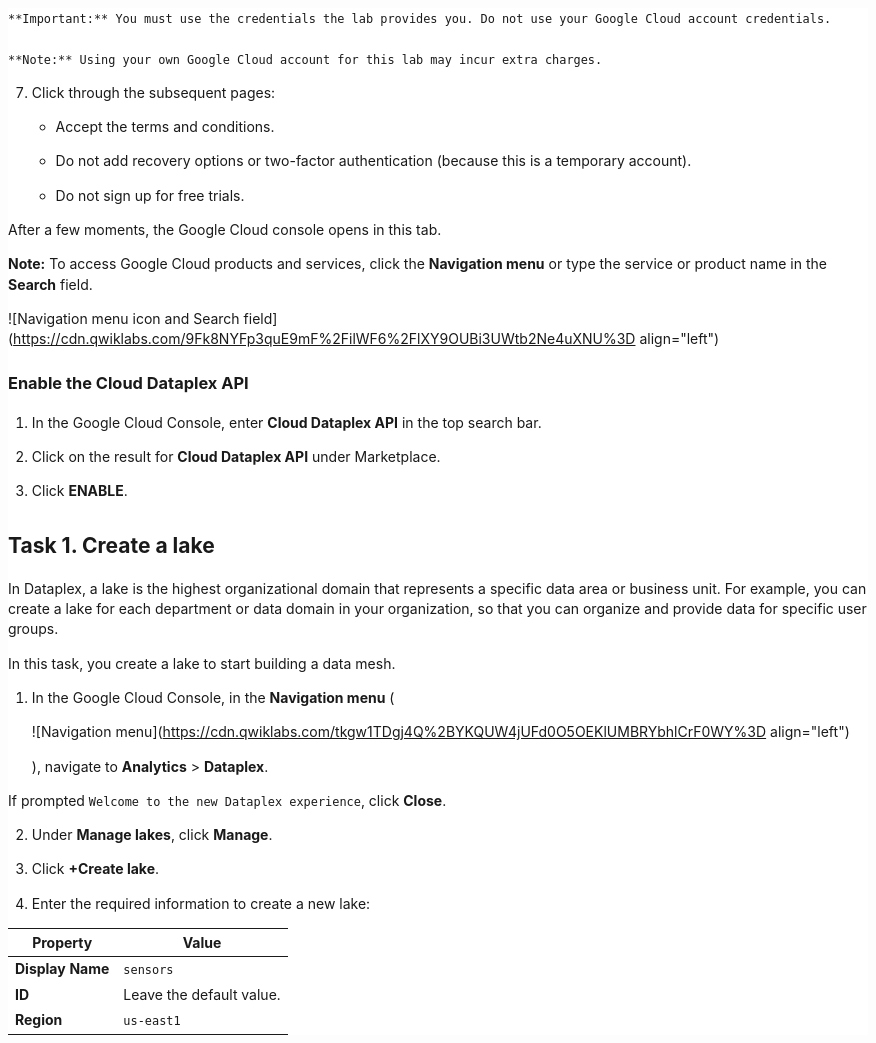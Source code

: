     **Important:** You must use the credentials the lab provides you. Do not use your Google Cloud account credentials.
    
    **Note:** Using your own Google Cloud account for this lab may incur extra charges.
    
7. Click through the subsequent pages:
    
    * Accept the terms and conditions.
        
    * Do not add recovery options or two-factor authentication (because this is a temporary account).
        
    * Do not sign up for free trials.
        

After a few moments, the Google Cloud console opens in this tab.

**Note:** To access Google Cloud products and services, click the **Navigation menu** or type the service or product name in the **Search** field.

![Navigation menu icon and Search field](https://cdn.qwiklabs.com/9Fk8NYFp3quE9mF%2FilWF6%2FlXY9OUBi3UWtb2Ne4uXNU%3D align="left")

### Enable the Cloud Dataplex API

1. In the Google Cloud Console, enter **Cloud Dataplex API** in the top search bar.
    
2. Click on the result for **Cloud Dataplex API** under Marketplace.
    
3. Click **ENABLE**.
    

## **Task 1. Create a lake**

In Dataplex, a lake is the highest organizational domain that represents a specific data area or business unit. For example, you can create a lake for each department or data domain in your organization, so that you can organize and provide data for specific user groups.

In this task, you create a lake to start building a data mesh.

1. In the Google Cloud Console, in the **Navigation menu** (
    
    ![Navigation menu](https://cdn.qwiklabs.com/tkgw1TDgj4Q%2BYKQUW4jUFd0O5OEKlUMBRYbhlCrF0WY%3D align="left")
    
    ), navigate to **Analytics** &gt; **Dataplex**.
    

If prompted `Welcome to the new Dataplex experience`, click **Close**.

2. Under **Manage lakes**, click **Manage**.
    
3. Click **+Create lake**.
    
4. Enter the required information to create a new lake:
    

| **Property** | **Value** |
| --- | --- |
| **Display Name** | `sensors` |
| **ID** | Leave the default value. |
| **Region** | `us-east1` |
